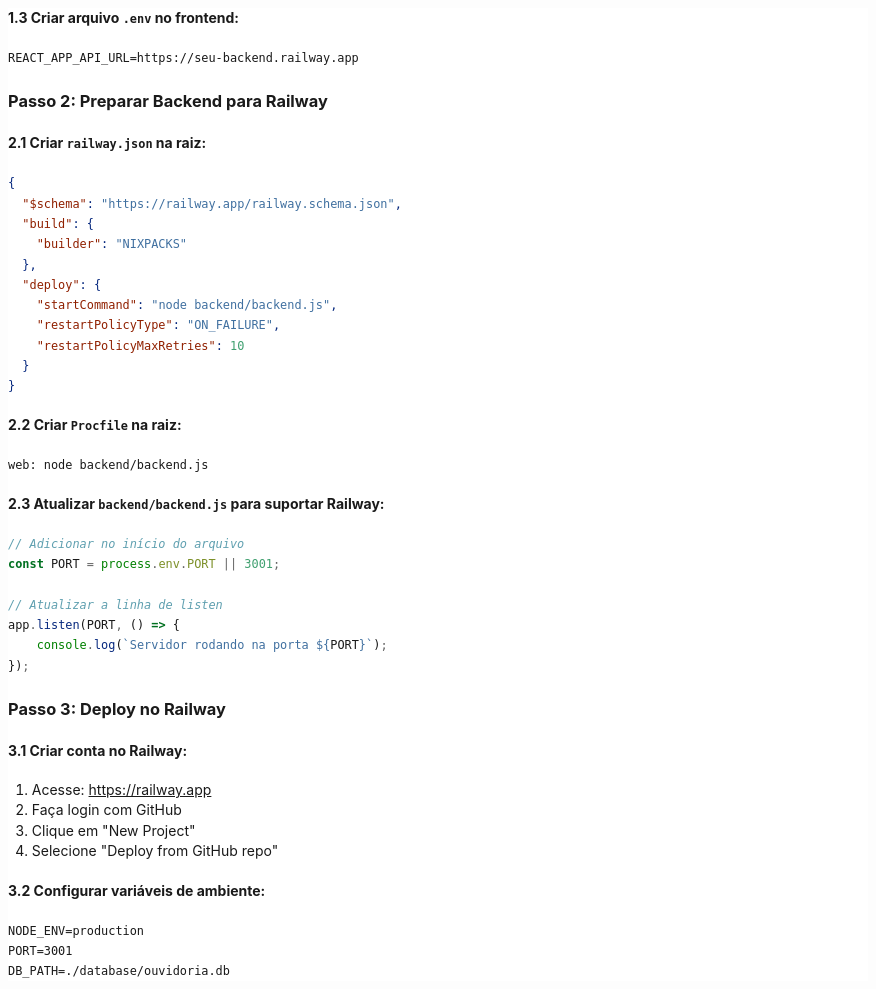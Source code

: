 
#### 1.3 Criar arquivo `.env` no frontend:
```env
REACT_APP_API_URL=https://seu-backend.railway.app
```

### Passo 2: Preparar Backend para Railway

#### 2.1 Criar `railway.json` na raiz:
```json
{
  "$schema": "https://railway.app/railway.schema.json",
  "build": {
    "builder": "NIXPACKS"
  },
  "deploy": {
    "startCommand": "node backend/backend.js",
    "restartPolicyType": "ON_FAILURE",
    "restartPolicyMaxRetries": 10
  }
}
```

#### 2.2 Criar `Procfile` na raiz:
```
web: node backend/backend.js
```

#### 2.3 Atualizar `backend/backend.js` para suportar Railway:
```javascript
// Adicionar no início do arquivo
const PORT = process.env.PORT || 3001;

// Atualizar a linha de listen
app.listen(PORT, () => {
    console.log(`Servidor rodando na porta ${PORT}`);
});
```

### Passo 3: Deploy no Railway

#### 3.1 Criar conta no Railway:
1. Acesse: https://railway.app
2. Faça login com GitHub
3. Clique em "New Project"
4. Selecione "Deploy from GitHub repo"

#### 3.2 Configurar variáveis de ambiente:
```env
NODE_ENV=production
PORT=3001
DB_PATH=./database/ouvidoria.db
```
